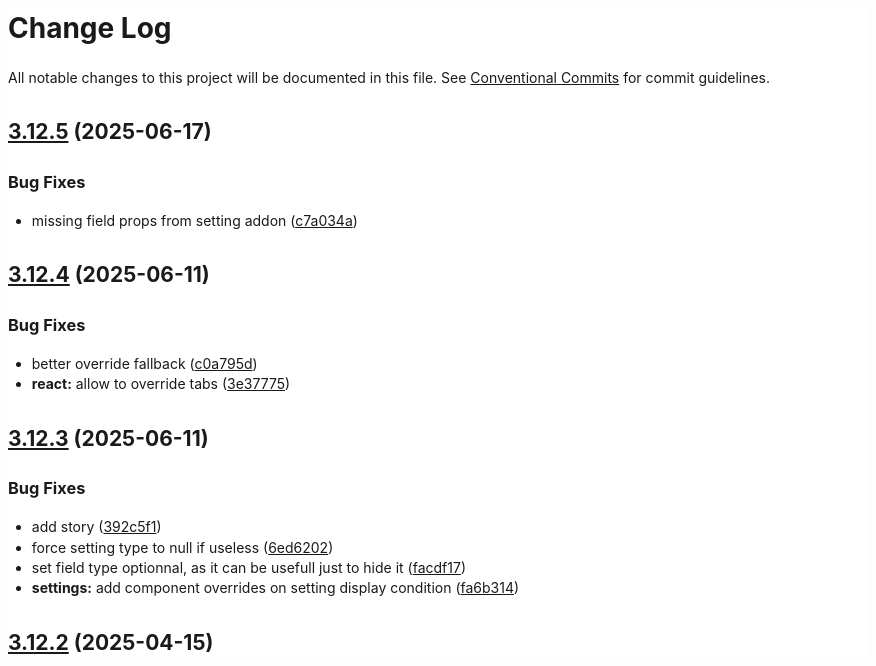 # Change Log

All notable changes to this project will be documented in this file.
See [Conventional Commits](https://conventionalcommits.org) for commit guidelines.

## [3.12.5](https://github.com/p3ol/oak/compare/v3.12.4...v3.12.5) (2025-06-17)


### Bug Fixes

* missing field props from setting addon ([c7a034a](https://github.com/p3ol/oak/commit/c7a034afa02b525af13226e782adeb1c5b6151e5))





## [3.12.4](https://github.com/p3ol/oak/compare/v3.12.3...v3.12.4) (2025-06-11)


### Bug Fixes

* better override fallback ([c0a795d](https://github.com/p3ol/oak/commit/c0a795dc22ce6a9aa8ee82217d8b9c2bfe3c1d60))
* **react:** allow to override tabs ([3e37775](https://github.com/p3ol/oak/commit/3e37775f6d6b35b8cbd05d53a71b1f114fea27b1))





## [3.12.3](https://github.com/p3ol/oak/compare/v3.12.2...v3.12.3) (2025-06-11)


### Bug Fixes

* add story ([392c5f1](https://github.com/p3ol/oak/commit/392c5f1124798e1a086e41c8c62589448422e41a))
* force setting type to null if useless ([6ed6202](https://github.com/p3ol/oak/commit/6ed6202251eb5410be6c8f9ba540558b4f6a77e2))
* set field type optionnal, as it can be usefull just to hide it ([facdf17](https://github.com/p3ol/oak/commit/facdf170908519a505be59cd9ec237341f284b44))
* **settings:** add component overrides on setting display condition ([fa6b314](https://github.com/p3ol/oak/commit/fa6b314c7e4701a8d959ae058cf5bae8a8d3eee9))





## [3.12.2](https://github.com/p3ol/oak/compare/v3.12.1...v3.12.2) (2025-04-15)
